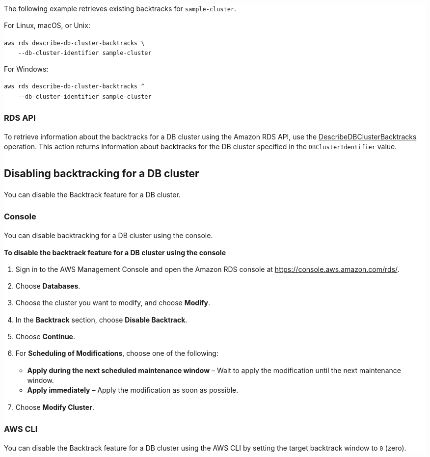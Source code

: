   The following example retrieves existing backtracks for `sample-cluster`\.

  For Linux, macOS, or Unix:

  ```
  aws rds describe-db-cluster-backtracks \
      --db-cluster-identifier sample-cluster
  ```

  For Windows:

  ```
  aws rds describe-db-cluster-backtracks ^
      --db-cluster-identifier sample-cluster
  ```

### RDS API<a name="AuroraMySQL.Managing.Backtrack.Retrieving.API"></a>

To retrieve information about the backtracks for a DB cluster using the Amazon RDS API, use the [DescribeDBClusterBacktracks](https://docs.aws.amazon.com/AmazonRDS/latest/APIReference/API_DescribeDBClusterBacktracks.html) operation\. This action returns information about backtracks for the DB cluster specified in the `DBClusterIdentifier` value\.

## Disabling backtracking for a DB cluster<a name="AuroraMySQL.Managing.Backtrack.Disabling"></a>

You can disable the Backtrack feature for a DB cluster\.

### Console<a name="AuroraMySQL.Managing.Backtrack.Disabling.Console"></a>

You can disable backtracking for a DB cluster using the console\.

**To disable the backtrack feature for a DB cluster using the console**

1. Sign in to the AWS Management Console and open the Amazon RDS console at [https://console\.aws\.amazon\.com/rds/](https://console.aws.amazon.com/rds/)\.

1. Choose **Databases**\.

1. Choose the cluster you want to modify, and choose **Modify**\.

1. In the **Backtrack** section, choose **Disable Backtrack**\.

1. Choose **Continue**\.

1. For **Scheduling of Modifications**, choose one of the following:
   + **Apply during the next scheduled maintenance window** – Wait to apply the modification until the next maintenance window\.
   + **Apply immediately** – Apply the modification as soon as possible\.

1. Choose **Modify Cluster**\.

### AWS CLI<a name="AuroraMySQL.Managing.Backtrack.Disabling.CLI"></a>

You can disable the Backtrack feature for a DB cluster using the AWS CLI by setting the target backtrack window to `0` \(zero\)\.
